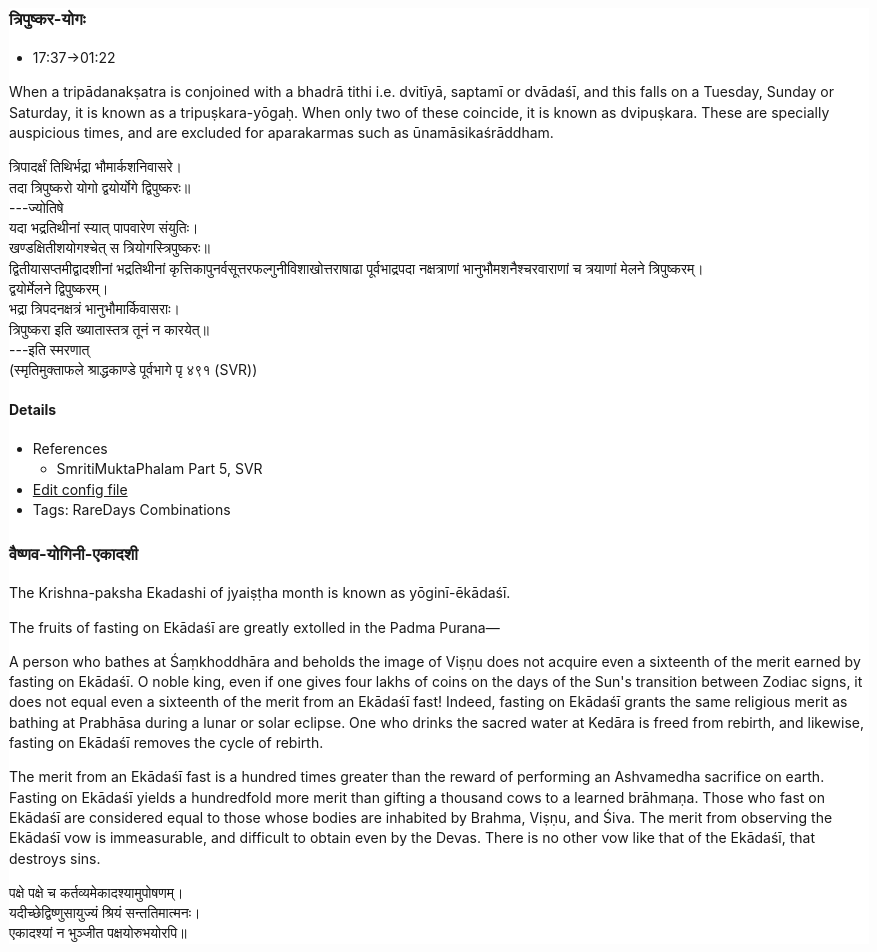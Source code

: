
### त्रिपुष्कर-योगः
- 17:37→01:22



When a tripādanakṣatra is conjoined with a bhadrā tithi i.e. dvitīyā, saptamī or dvādaśī, and this falls on a Tuesday, Sunday or Saturday, it is known as a tripuṣkara-yōgaḥ. When only two of these coincide, it is known as dvipuṣkara. These are specially auspicious times, and are excluded for aparakarmas such as ūnamāsikaśrāddham.

त्रिपादर्क्षं तिथिर्भद्रा भौमार्कशनिवासरे।  
तदा त्रिपुष्करो योगो द्वयोर्योगे द्विपुष्करः॥  
---ज्योतिषे  
यदा भद्रतिथीनां स्यात् पापवारेण संयुतिः।  
खण्डक्षितीशयोगश्चेत् स त्रियोगस्त्रिपुष्करः॥  
द्वितीयासप्तमीद्वादशीनां भद्रतिथीनां कृत्तिकापुनर्वसूत्तरफल्गुनीविशाखोत्तराषाढा पूर्वभाद्रपदा नक्षत्राणां भानुभौमशनैश्चरवाराणां च त्रयाणां मेलने त्रिपुष्करम्।  
द्वयोर्मेलने द्विपुष्करम्।   
भद्रा त्रिपदनक्षत्रं भानुभौमार्किवासराः।  
त्रिपुष्करा इति ख्यातास्तत्र तूनं न कारयेत्॥  
---इति स्मरणात्  
(स्मृतिमुक्ताफले श्राद्धकाण्डे पूर्वभागे पृ ४९१ (SVR))



#### Details
- References
  - SmritiMuktaPhalam Part 5, SVR
- [Edit config file](https://github.com/jyotisham/adyatithi/blob/master/time_focus/misc_combinations/description_only/tripuSkara-yOgaH~0.toml)
- Tags: RareDays Combinations


### वैष्णव-योगिनी-एकादशी



The Krishna-paksha Ekadashi of jyaiṣṭha month is known as yōginī-ēkādaśī.

The fruits of fasting on Ekādaśī are greatly extolled in the Padma Purana—

A person who bathes at Śaṃkhoddhāra and beholds the image of Viṣṇu does not acquire even a sixteenth of the merit earned by fasting on Ekādaśī. O noble king, even if one gives four lakhs of coins on the days of the Sun's transition between Zodiac signs, it does not equal even a sixteenth of the merit from an Ekādaśī fast! Indeed, fasting on Ekādaśī grants the same religious merit as bathing at Prabhāsa during a lunar or solar eclipse. One who drinks the sacred water at Kedāra is freed from rebirth, and likewise, fasting on Ekādaśī removes the cycle of rebirth. 

The merit from an Ekādaśī fast is a hundred times greater than the reward of performing an Ashvamedha sacrifice on earth. Fasting on Ekādaśī yields a hundredfold more merit than gifting a thousand cows to a learned brāhmaṇa. Those who fast on Ekādaśī are considered equal to those whose bodies are inhabited by Brahma, Viṣṇu, and Śiva. The merit from observing the Ekādaśī vow is immeasurable, and difficult to obtain even by the Devas. There is no other vow like that of the Ekādaśī, that destroys sins.

पक्षे पक्षे च कर्तव्यमेकादश्यामुपोषणम्।  
यदीच्छेद्विष्णुसायुज्यं श्रियं सन्ततिमात्मनः।  
एकादश्यां न भुञ्जीत पक्षयोरुभयोरपि॥  
  